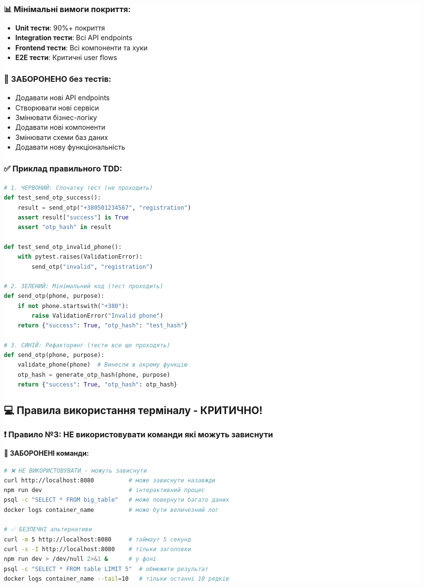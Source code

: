 ### 📊 **Мінімальні вимоги покриття:**
- **Unit тести**: 90%+ покриття
- **Integration тести**: Всі API endpoints
- **Frontend тести**: Всі компоненти та хуки
- **E2E тести**: Критичні user flows

### 🚫 **ЗАБОРОНЕНО без тестів:**
- Додавати нові API endpoints
- Створювати нові сервіси  
- Змінювати бізнес-логіку
- Додавати нові компоненти
- Змінювати схеми баз даних
- Додавати нову функціональність

### ✅ **Приклад правильного TDD:**

```python
# 1. ЧЕРВОНИЙ: Спочатку тест (не проходить)
def test_send_otp_success():
    result = send_otp("+380501234567", "registration")
    assert result["success"] is True
    assert "otp_hash" in result

def test_send_otp_invalid_phone():
    with pytest.raises(ValidationError):
        send_otp("invalid", "registration")

# 2. ЗЕЛЕНИЙ: Мінімальний код (тест проходить)
def send_otp(phone, purpose):
    if not phone.startswith("+380"):
        raise ValidationError("Invalid phone")
    return {"success": True, "otp_hash": "test_hash"}

# 3. СИНІЙ: Рефакторинг (тести все ще проходять)
def send_otp(phone, purpose):
    validate_phone(phone)  # Винесли в окрему функцію
    otp_hash = generate_otp_hash(phone, purpose)
    return {"success": True, "otp_hash": otp_hash}
```

## 💻 Правила використання терміналу - КРИТИЧНО!

### ❗ **Правило №3: НЕ використовувати команди які можуть зависнути**

**🚫 ЗАБОРОНЕНІ команди:**
```bash
# ❌ НЕ ВИКОРИСТОВУВАТИ - можуть зависнути
curl http://localhost:8080          # може зависнути назавжди
npm run dev                         # інтерактивний процес
psql -c "SELECT * FROM big_table"   # може повернути багато даних
docker logs container_name          # може бути величезний лог

# ✅ БЕЗПЕЧНІ альтернативи
curl -m 5 http://localhost:8080     # таймаут 5 секунд
curl -s -I http://localhost:8080    # тільки заголовки
npm run dev > /dev/null 2>&1 &      # у фоні
psql -c "SELECT * FROM table LIMIT 5"  # обмежити результат
docker logs container_name --tail=10   # тільки останні 10 рядків
```
